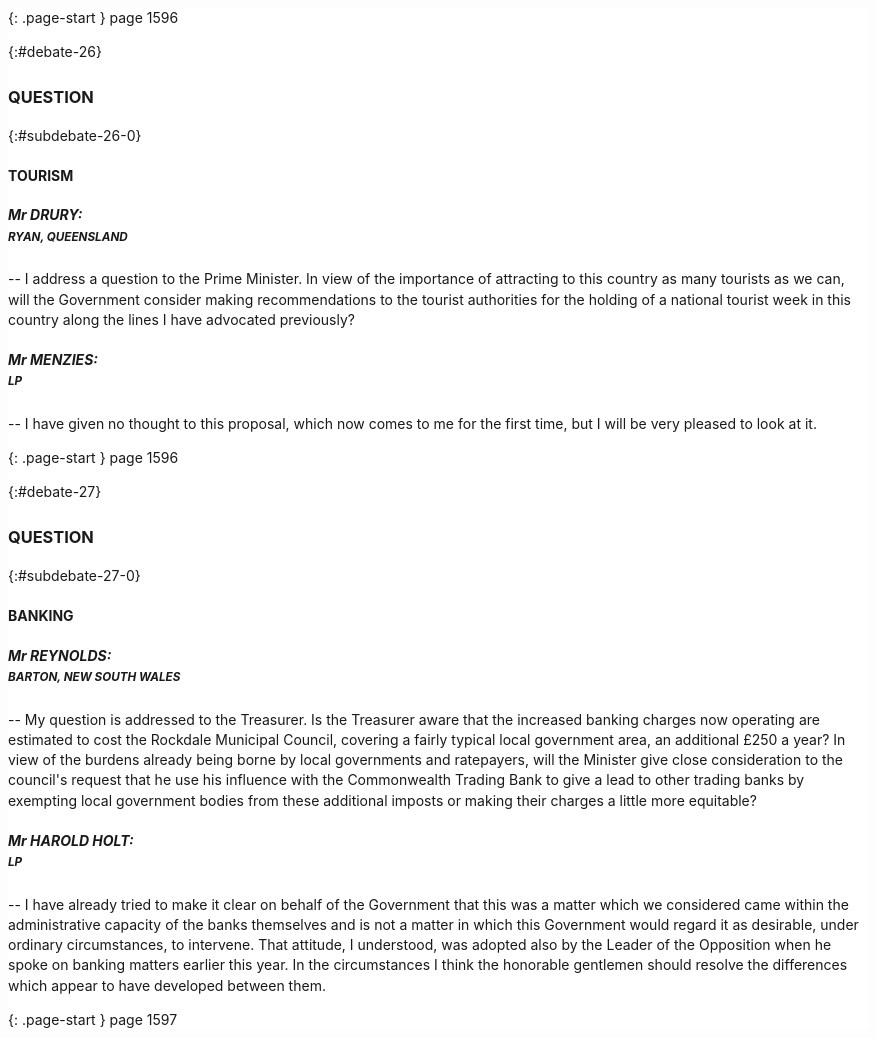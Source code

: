 {: .page-start }
page 1596

{:#debate-26}
### QUESTION

{:#subdebate-26-0}
#### TOURISM

##### Mr DRURY:<br><small class="text-muted">RYAN, QUEENSLAND</small>

-- I address a question to the Prime Minister. In view of the importance of attracting to this country as many tourists as we can, will the Government consider making recommendations to the tourist authorities for the holding of a national tourist week in this country along the lines I have advocated previously? 

##### Mr MENZIES:<br><small class="text-muted">LP</small>

-- I have given no thought to this proposal, which now comes to me for the first time, but I will be very pleased to look at it. 

{: .page-start }
page 1596

{:#debate-27}
### QUESTION

{:#subdebate-27-0}
#### BANKING

##### Mr REYNOLDS:<br><small class="text-muted">BARTON, NEW SOUTH WALES</small>

-- My question is addressed to the Treasurer. Is the Treasurer aware that the increased banking charges now operating are estimated to cost the Rockdale Municipal Council, covering a fairly typical local government area, an additional £250 a year? In view of the burdens already being borne by local governments and ratepayers, will the Minister give close consideration to the council's request that he use his influence with the Commonwealth Trading Bank to give a lead to other trading banks by exempting local government bodies from these additional imposts or making their charges a little more equitable? 

##### Mr HAROLD HOLT:<br><small class="text-muted">LP</small>

-- I have already tried to make it clear on behalf of the Government that this was a matter which we considered came within the administrative capacity of the banks themselves and is not a matter in which this Government would regard it as desirable, under ordinary circumstances, to intervene. That attitude, I understood, was adopted also by the Leader of the Opposition when he spoke on banking matters earlier this year. In the circumstances I think the honorable gentlemen should resolve the differences which appear to have developed between them. 

{: .page-start }
page 1597
